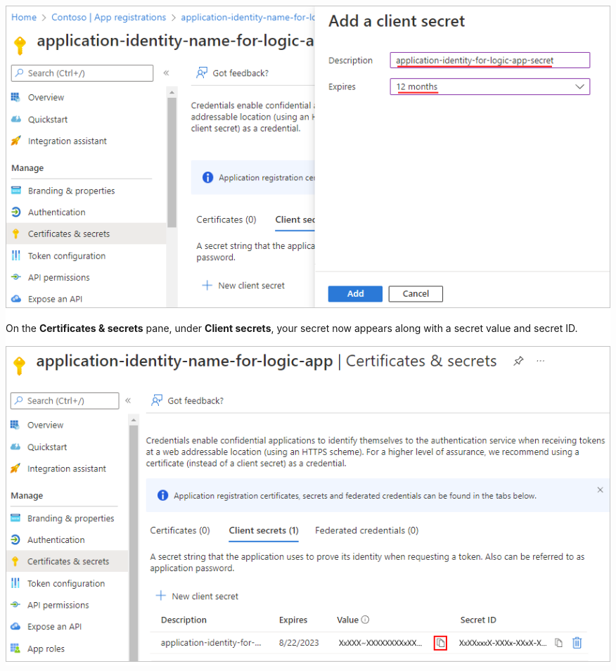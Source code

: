    ![Screenshot showing secret creation for application identity.](./media/logic-apps-custom-api-authentication/create-logic-app-identity-key-secret-password.png)

   On the **Certificates & secrets** pane, under **Client secrets**, your secret now appears along with a secret value and secret ID.

   ![Screenshot showing secret value and secret ID with copy button for secret value selected.](./media/logic-apps-custom-api-authentication/logic-app-copy-key-secret-password.png)
